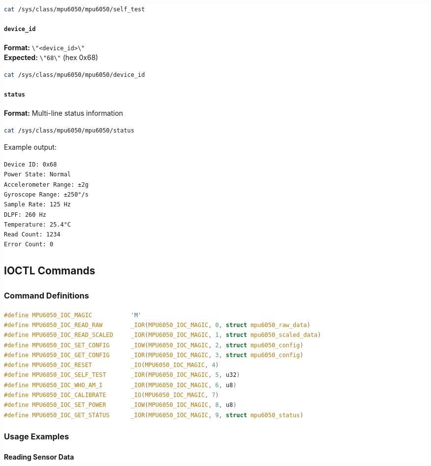 ```bash
cat /sys/class/mpu6050/mpu6050/self_test
```

#### `device_id`
**Format:** `\"<device_id>\"`  
**Expected:** `\"68\"` (hex 0x68)

```bash
cat /sys/class/mpu6050/mpu6050/device_id
```

#### `status`
**Format:** Multi-line status information

```bash
cat /sys/class/mpu6050/mpu6050/status
```

Example output:
```
Device ID: 0x68
Power State: Normal
Accelerometer Range: ±2g
Gyroscope Range: ±250°/s
Sample Rate: 125 Hz
DLPF: 260 Hz
Temperature: 25.4°C
Read Count: 1234
Error Count: 0
```

## IOCTL Commands

### Command Definitions

```c
#define MPU6050_IOC_MAGIC           'M'
#define MPU6050_IOC_READ_RAW        _IOR(MPU6050_IOC_MAGIC, 0, struct mpu6050_raw_data)
#define MPU6050_IOC_READ_SCALED     _IOR(MPU6050_IOC_MAGIC, 1, struct mpu6050_scaled_data)
#define MPU6050_IOC_SET_CONFIG      _IOW(MPU6050_IOC_MAGIC, 2, struct mpu6050_config)
#define MPU6050_IOC_GET_CONFIG      _IOR(MPU6050_IOC_MAGIC, 3, struct mpu6050_config)
#define MPU6050_IOC_RESET           _IO(MPU6050_IOC_MAGIC, 4)
#define MPU6050_IOC_SELF_TEST       _IOR(MPU6050_IOC_MAGIC, 5, u32)
#define MPU6050_IOC_WHO_AM_I        _IOR(MPU6050_IOC_MAGIC, 6, u8)
#define MPU6050_IOC_CALIBRATE       _IO(MPU6050_IOC_MAGIC, 7)
#define MPU6050_IOC_SET_POWER       _IOW(MPU6050_IOC_MAGIC, 8, u8)
#define MPU6050_IOC_GET_STATUS      _IOR(MPU6050_IOC_MAGIC, 9, struct mpu6050_status)
```

### Usage Examples

#### Reading Sensor Data
